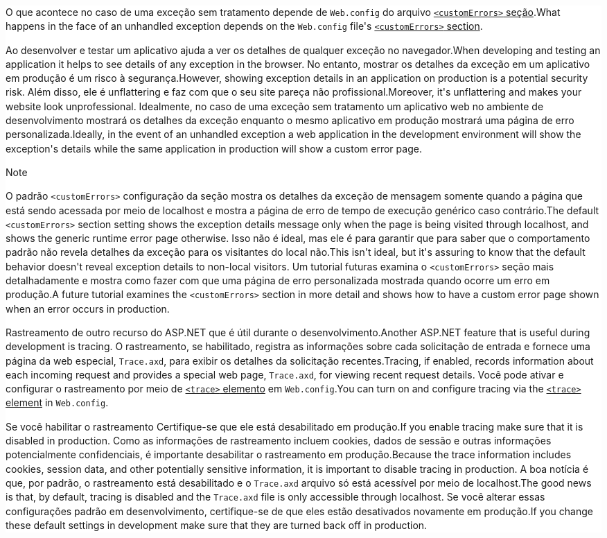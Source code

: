 <span data-ttu-id="3efd7-157">O que acontece no caso de uma exceção sem tratamento depende de `Web.config` do arquivo [ `<customErrors>` seção](https://msdn.microsoft.com/library/h0hfz6fc.aspx).</span><span class="sxs-lookup"><span data-stu-id="3efd7-157">What happens in the face of an unhandled exception depends on the `Web.config` file's [`<customErrors>` section](https://msdn.microsoft.com/library/h0hfz6fc.aspx).</span></span>

<span data-ttu-id="3efd7-158">Ao desenvolver e testar um aplicativo ajuda a ver os detalhes de qualquer exceção no navegador.</span><span class="sxs-lookup"><span data-stu-id="3efd7-158">When developing and testing an application it helps to see details of any exception in the browser.</span></span> <span data-ttu-id="3efd7-159">No entanto, mostrar os detalhes da exceção em um aplicativo em produção é um risco à segurança.</span><span class="sxs-lookup"><span data-stu-id="3efd7-159">However, showing exception details in an application on production is a potential security risk.</span></span> <span data-ttu-id="3efd7-160">Além disso, ele é unflattering e faz com que o seu site pareça não profissional.</span><span class="sxs-lookup"><span data-stu-id="3efd7-160">Moreover, it's unflattering and makes your website look unprofessional.</span></span> <span data-ttu-id="3efd7-161">Idealmente, no caso de uma exceção sem tratamento um aplicativo web no ambiente de desenvolvimento mostrará os detalhes da exceção enquanto o mesmo aplicativo em produção mostrará uma página de erro personalizada.</span><span class="sxs-lookup"><span data-stu-id="3efd7-161">Ideally, in the event of an unhandled exception a web application in the development environment will show the exception's details while the same application in production will show a custom error page.</span></span>

> [!NOTE]
> <span data-ttu-id="3efd7-162">O padrão `<customErrors>` configuração da seção mostra os detalhes da exceção de mensagem somente quando a página que está sendo acessada por meio de localhost e mostra a página de erro de tempo de execução genérico caso contrário.</span><span class="sxs-lookup"><span data-stu-id="3efd7-162">The default `<customErrors>` section setting shows the exception details message only when the page is being visited through localhost, and shows the generic runtime error page otherwise.</span></span> <span data-ttu-id="3efd7-163">Isso não é ideal, mas ele é para garantir que para saber que o comportamento padrão não revela detalhes da exceção para os visitantes do local não.</span><span class="sxs-lookup"><span data-stu-id="3efd7-163">This isn't ideal, but it's assuring to know that the default behavior doesn't reveal exception details to non-local visitors.</span></span> <span data-ttu-id="3efd7-164">Um tutorial futuras examina o `<customErrors>` seção mais detalhadamente e mostra como fazer com que uma página de erro personalizada mostrada quando ocorre um erro em produção.</span><span class="sxs-lookup"><span data-stu-id="3efd7-164">A future tutorial examines the `<customErrors>` section in more detail and shows how to have a custom error page shown when an error occurs in production.</span></span>


<span data-ttu-id="3efd7-165">Rastreamento de outro recurso do ASP.NET que é útil durante o desenvolvimento.</span><span class="sxs-lookup"><span data-stu-id="3efd7-165">Another ASP.NET feature that is useful during development is tracing.</span></span> <span data-ttu-id="3efd7-166">O rastreamento, se habilitado, registra as informações sobre cada solicitação de entrada e fornece uma página da web especial, `Trace.axd`, para exibir os detalhes da solicitação recentes.</span><span class="sxs-lookup"><span data-stu-id="3efd7-166">Tracing, if enabled, records information about each incoming request and provides a special web page, `Trace.axd`, for viewing recent request details.</span></span> <span data-ttu-id="3efd7-167">Você pode ativar e configurar o rastreamento por meio de [ `<trace>` elemento](https://msdn.microsoft.com/library/6915t83k.aspx) em `Web.config`.</span><span class="sxs-lookup"><span data-stu-id="3efd7-167">You can turn on and configure tracing via the [`<trace>` element](https://msdn.microsoft.com/library/6915t83k.aspx) in `Web.config`.</span></span>

<span data-ttu-id="3efd7-168">Se você habilitar o rastreamento Certifique-se que ele está desabilitado em produção.</span><span class="sxs-lookup"><span data-stu-id="3efd7-168">If you enable tracing make sure that it is disabled in production.</span></span> <span data-ttu-id="3efd7-169">Como as informações de rastreamento incluem cookies, dados de sessão e outras informações potencialmente confidenciais, é importante desabilitar o rastreamento em produção.</span><span class="sxs-lookup"><span data-stu-id="3efd7-169">Because the trace information includes cookies, session data, and other potentially sensitive information, it is important to disable tracing in production.</span></span> <span data-ttu-id="3efd7-170">A boa notícia é que, por padrão, o rastreamento está desabilitado e o `Trace.axd` arquivo só está acessível por meio de localhost.</span><span class="sxs-lookup"><span data-stu-id="3efd7-170">The good news is that, by default, tracing is disabled and the `Trace.axd` file is only accessible through localhost.</span></span> <span data-ttu-id="3efd7-171">Se você alterar essas configurações padrão em desenvolvimento, certifique-se de que eles estão desativados novamente em produção.</span><span class="sxs-lookup"><span data-stu-id="3efd7-171">If you change these default settings in development make sure that they are turned back off in production.</span></span>
